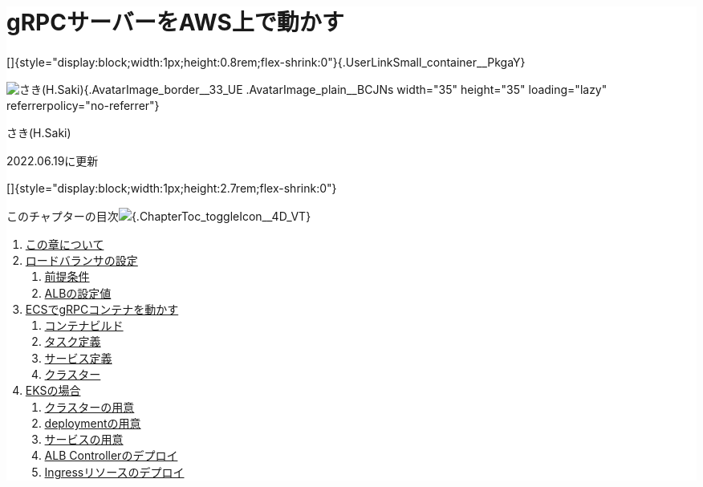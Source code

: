 
# gRPCサーバーをAWS上で動かす

[]{style="display:block;width:1px;height:0.8rem;flex-shrink:0"}[](/hsaki){.UserLinkSmall_container__PkgaY}


![さき(H.Saki)](https://res.cloudinary.com/zenn/image/fetch/s--FESoQ9n2--/c_limit%2Cf_auto%2Cfl_progressive%2Cq_auto%2Cw_70/https://storage.googleapis.com/zenn-user-upload/avatar/51291e09a0.jpeg){.AvatarImage_border__33_UE
.AvatarImage_plain__BCJNs width="35" height="35" loading="lazy"
referrerpolicy="no-referrer"}




さき(H.Saki)



2022.06.19に更新






[]{style="display:block;width:1px;height:2.7rem;flex-shrink:0"}



このチャプターの目次![](data:image/svg+xml;base64,PHN2ZyB2aWV3Ym94PSIwIDAgMjcgMjciIHdpZHRoPSIxNiIgaGVpZ2h0PSIxNiIgY2xhc3M9IkNoYXB0ZXJUb2NfdG9nZ2xlSWNvbl9fNERfVlQiPjxwYXRoIGZpbGw9ImN1cnJlbnRDb2xvciIgZD0iTTEyLjc0IDIwLjUzbC05LjI2LTkuMThhLjc1Ljc1IDAgMDEwLTEuMDdsMS4yMy0xLjIzYS43NS43NSAwIDAxMS4wNyAwbDcuNDkgNy40MSA3LjQ5LTcuNDFhLjc0Ljc0IDAgMDExLjA2IDBsMS4yNCAxLjIzYS43Ny43NyAwIDAxMCAxLjA3bC05LjI2IDkuMThhLjc0Ljc0IDAgMDEtMS4wNiAweiI+PC9wYXRoPjwvc3ZnPg==){.ChapterToc_toggleIcon__4D_VT}



1.  [この章について](#%E3%81%93%E3%81%AE%E7%AB%A0%E3%81%AB%E3%81%A4%E3%81%84%E3%81%A6)
2.  [ロードバランサの設定](#%E3%83%AD%E3%83%BC%E3%83%89%E3%83%90%E3%83%A9%E3%83%B3%E3%82%B5%E3%81%AE%E8%A8%AD%E5%AE%9A)
    1.  [前提条件](#%E5%89%8D%E6%8F%90%E6%9D%A1%E4%BB%B6)
    2.  [ALBの設定値](#alb%E3%81%AE%E8%A8%AD%E5%AE%9A%E5%80%A4)
3.  [ECSでgRPCコンテナを動かす](#ecs%E3%81%A7grpc%E3%82%B3%E3%83%B3%E3%83%86%E3%83%8A%E3%82%92%E5%8B%95%E3%81%8B%E3%81%99)
    1.  [コンテナビルド](#%E3%82%B3%E3%83%B3%E3%83%86%E3%83%8A%E3%83%93%E3%83%AB%E3%83%89)
    2.  [タスク定義](#%E3%82%BF%E3%82%B9%E3%82%AF%E5%AE%9A%E7%BE%A9)
    3.  [サービス定義](#%E3%82%B5%E3%83%BC%E3%83%93%E3%82%B9%E5%AE%9A%E7%BE%A9)
    4.  [クラスター](#%E3%82%AF%E3%83%A9%E3%82%B9%E3%82%BF%E3%83%BC)
4.  [EKSの場合](#eks%E3%81%AE%E5%A0%B4%E5%90%88)
    1.  [クラスターの用意](#%E3%82%AF%E3%83%A9%E3%82%B9%E3%82%BF%E3%83%BC%E3%81%AE%E7%94%A8%E6%84%8F)
    2.  [deploymentの用意](#deployment%E3%81%AE%E7%94%A8%E6%84%8F)
    3.  [サービスの用意](#%E3%82%B5%E3%83%BC%E3%83%93%E3%82%B9%E3%81%AE%E7%94%A8%E6%84%8F)
    4.  [ALB
        Controllerのデプロイ](#alb-controller%E3%81%AE%E3%83%87%E3%83%97%E3%83%AD%E3%82%A4)
    5.  [Ingressリソースのデプロイ](#ingress%E3%83%AA%E3%82%BD%E3%83%BC%E3%82%B9%E3%81%AE%E3%83%87%E3%83%97%E3%83%AD%E3%82%A4)




